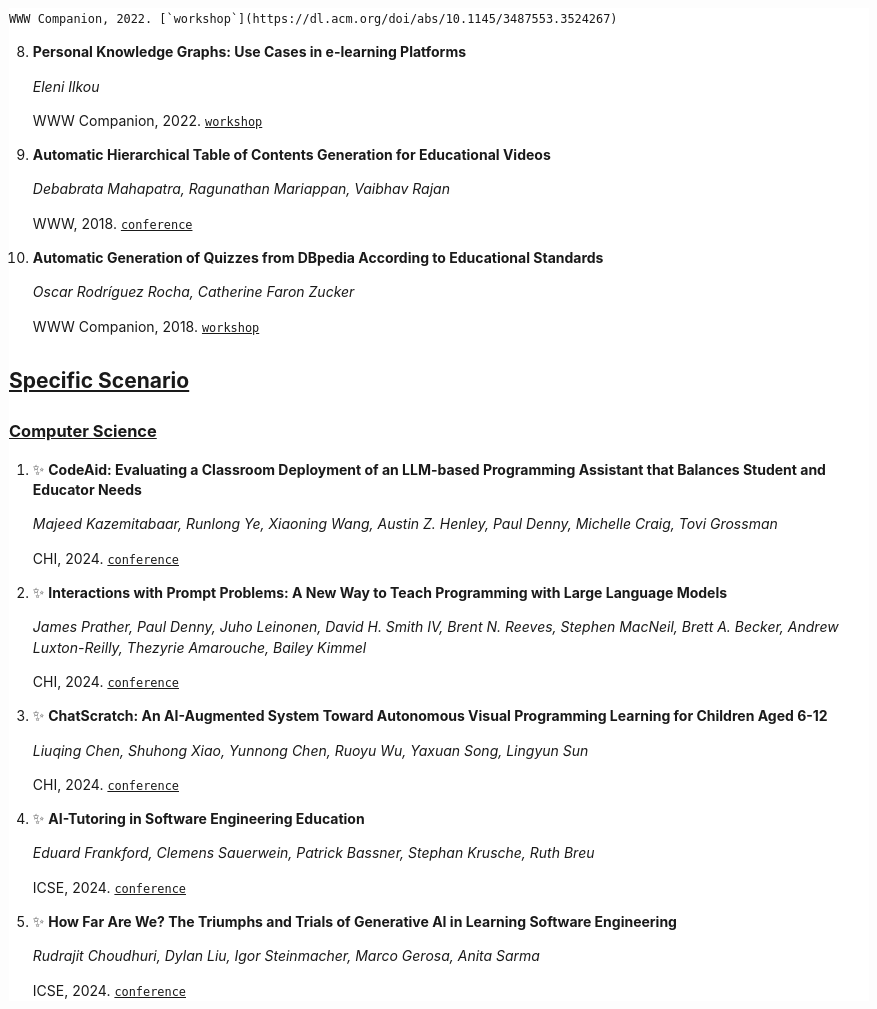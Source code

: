     WWW Companion, 2022. [`workshop`](https://dl.acm.org/doi/abs/10.1145/3487553.3524267)

8. **Personal Knowledge Graphs: Use Cases in e-learning Platforms**

    *Eleni Ilkou*

    WWW Companion, 2022. [`workshop`](https://arxiv.org/abs/2203.08507)

9. **Automatic Hierarchical Table of Contents Generation for Educational Videos**

    *Debabrata Mahapatra, Ragunathan Mariappan, Vaibhav Rajan*

    WWW, 2018. [`conference`](https://dl.acm.org/doi/10.1145/3184558.3186336)

10. **Automatic Generation of Quizzes from DBpedia According to Educational Standards**

    *Oscar Rodríguez Rocha, Catherine Faron Zucker*

    WWW Companion, 2018. [`workshop`](https://dl.acm.org/doi/10.1145/3184558.3191534)



## [Specific Scenario](#content)

### [Computer Science](#content)

1. :sparkles: **CodeAid: Evaluating a Classroom Deployment of an LLM-based Programming Assistant that Balances Student and Educator Needs**

    *Majeed Kazemitabaar, Runlong Ye, Xiaoning Wang, Austin Z. Henley, Paul Denny, Michelle Craig, Tovi Grossman*

    CHI, 2024. [`conference`](https://arxiv.org/abs/2401.11314)

2. :sparkles: **Interactions with Prompt Problems: A New Way to Teach Programming with Large Language Models**

    *James Prather, Paul Denny, Juho Leinonen, David H. Smith IV, Brent N. Reeves, Stephen MacNeil, Brett A. Becker, Andrew Luxton-Reilly, Thezyrie Amarouche, Bailey Kimmel*

    CHI, 2024. [`conference`](https://arxiv.org/abs/2401.10759)

3. :sparkles: **ChatScratch: An AI-Augmented System Toward Autonomous Visual Programming Learning for Children Aged 6-12**

    *Liuqing Chen, Shuhong Xiao, Yunnong Chen, Ruoyu Wu, Yaxuan Song, Lingyun Sun*

    CHI, 2024. [`conference`](https://arxiv.org/abs/2402.04975)

4. :sparkles: **AI-Tutoring in Software Engineering Education**

    *Eduard Frankford, Clemens Sauerwein, Patrick Bassner, Stephan Krusche, Ruth Breu*

    ICSE, 2024. [`conference`](https://arxiv.org/abs/2404.02548)

5. :sparkles: **How Far Are We? The Triumphs and Trials of Generative AI in Learning Software Engineering**

    *Rudrajit Choudhuri, Dylan Liu, Igor Steinmacher, Marco Gerosa, Anita Sarma*

    ICSE, 2024. [`conference`](https://arxiv.org/abs/2312.11719)
